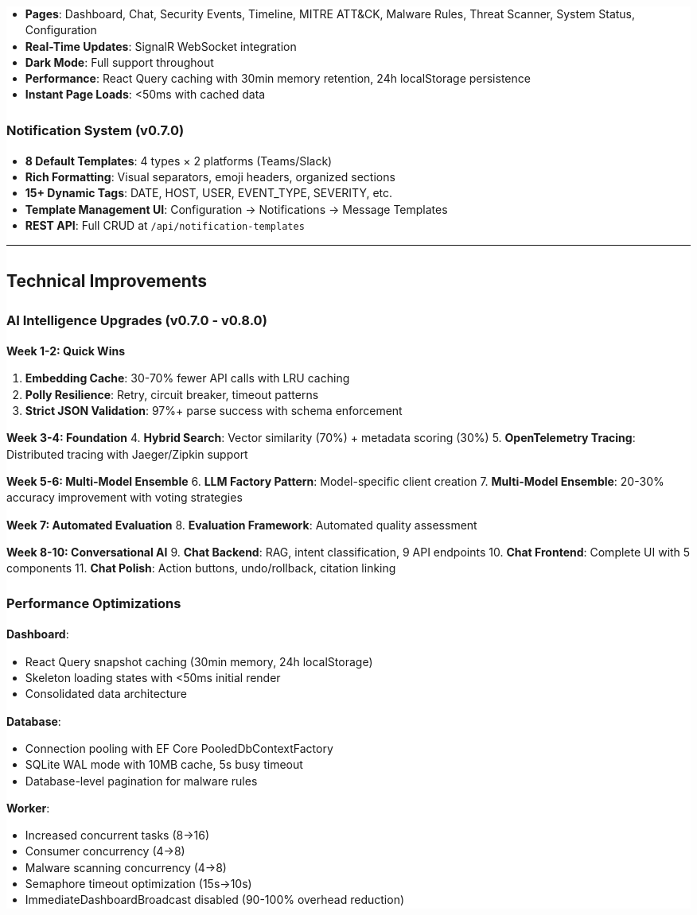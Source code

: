 - **Pages**: Dashboard, Chat, Security Events, Timeline, MITRE ATT&CK, Malware Rules, Threat Scanner, System Status, Configuration
- **Real-Time Updates**: SignalR WebSocket integration
- **Dark Mode**: Full support throughout
- **Performance**: React Query caching with 30min memory retention, 24h localStorage persistence
- **Instant Page Loads**: <50ms with cached data

### **Notification System** (v0.7.0)
- **8 Default Templates**: 4 types × 2 platforms (Teams/Slack)
- **Rich Formatting**: Visual separators, emoji headers, organized sections
- **15+ Dynamic Tags**: DATE, HOST, USER, EVENT_TYPE, SEVERITY, etc.
- **Template Management UI**: Configuration → Notifications → Message Templates
- **REST API**: Full CRUD at `/api/notification-templates`

---

## Technical Improvements

### **AI Intelligence Upgrades** (v0.7.0 - v0.8.0)

**Week 1-2: Quick Wins**
1. **Embedding Cache**: 30-70% fewer API calls with LRU caching
2. **Polly Resilience**: Retry, circuit breaker, timeout patterns
3. **Strict JSON Validation**: 97%+ parse success with schema enforcement

**Week 3-4: Foundation**
4. **Hybrid Search**: Vector similarity (70%) + metadata scoring (30%)
5. **OpenTelemetry Tracing**: Distributed tracing with Jaeger/Zipkin support

**Week 5-6: Multi-Model Ensemble**
6. **LLM Factory Pattern**: Model-specific client creation
7. **Multi-Model Ensemble**: 20-30% accuracy improvement with voting strategies

**Week 7: Automated Evaluation**
8. **Evaluation Framework**: Automated quality assessment

**Week 8-10: Conversational AI**
9. **Chat Backend**: RAG, intent classification, 9 API endpoints
10. **Chat Frontend**: Complete UI with 5 components
11. **Chat Polish**: Action buttons, undo/rollback, citation linking

### **Performance Optimizations**

**Dashboard**:
- React Query snapshot caching (30min memory, 24h localStorage)
- Skeleton loading states with <50ms initial render
- Consolidated data architecture

**Database**:
- Connection pooling with EF Core PooledDbContextFactory
- SQLite WAL mode with 10MB cache, 5s busy timeout
- Database-level pagination for malware rules

**Worker**:
- Increased concurrent tasks (8→16)
- Consumer concurrency (4→8)
- Malware scanning concurrency (4→8)
- Semaphore timeout optimization (15s→10s)
- ImmediateDashboardBroadcast disabled (90-100% overhead reduction)
